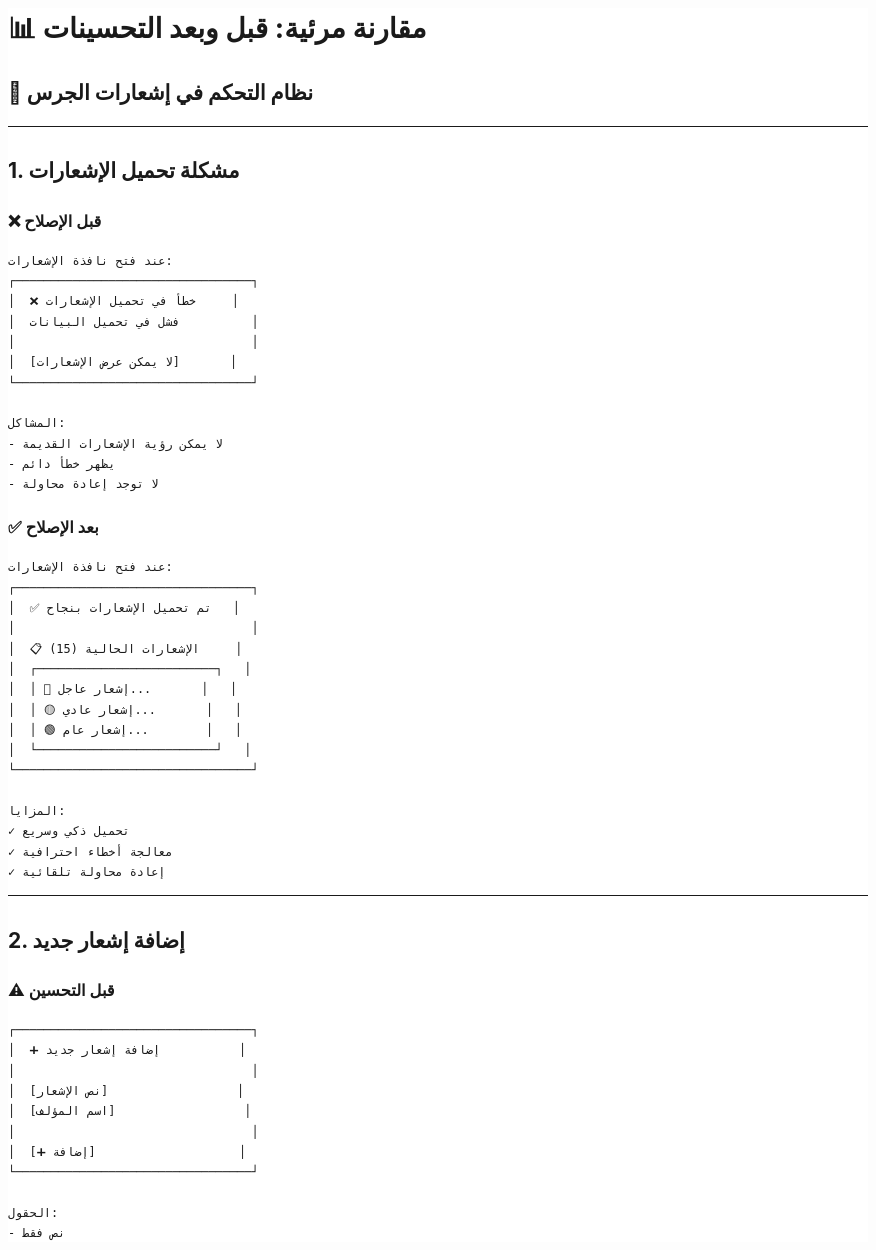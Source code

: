 # 📊 مقارنة مرئية: قبل وبعد التحسينات

## 🔔 نظام التحكم في إشعارات الجرس

---

## 1. مشكلة تحميل الإشعارات

### ❌ قبل الإصلاح
```
عند فتح نافذة الإشعارات:
┌─────────────────────────────────┐
│  ❌ خطأ في تحميل الإشعارات     │
│  فشل في تحميل البيانات          │
│                                 │
│  [لا يمكن عرض الإشعارات]       │
└─────────────────────────────────┘

المشاكل:
- لا يمكن رؤية الإشعارات القديمة
- يظهر خطأ دائم
- لا توجد إعادة محاولة
```

### ✅ بعد الإصلاح
```
عند فتح نافذة الإشعارات:
┌─────────────────────────────────┐
│  ✅ تم تحميل الإشعارات بنجاح   │
│                                 │
│  📋 الإشعارات الحالية (15)     │
│  ┌─────────────────────────┐   │
│  │ 🔴 إشعار عاجل...       │   │
│  │ 🟡 إشعار عادي...       │   │
│  │ 🟢 إشعار عام...        │   │
│  └─────────────────────────┘   │
└─────────────────────────────────┘

المزايا:
✓ تحميل ذكي وسريع
✓ معالجة أخطاء احترافية
✓ إعادة محاولة تلقائية
```

---

## 2. إضافة إشعار جديد

### ⚠️ قبل التحسين
```
┌─────────────────────────────────┐
│  ➕ إضافة إشعار جديد           │
│                                 │
│  [نص الإشعار]                  │
│  [اسم المؤلف]                  │
│                                 │
│  [➕ إضافة]                    │
└─────────────────────────────────┘

الحقول:
- نص فقط
```